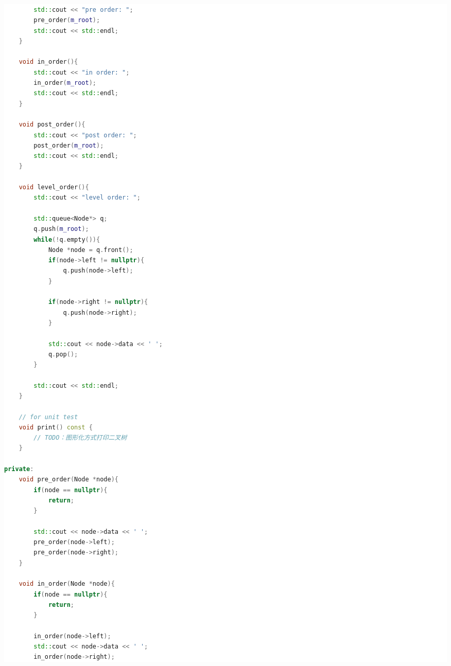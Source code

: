 ``` C++
		std::cout << "pre order: ";
		pre_order(m_root);
		std::cout << std::endl;
	}

	void in_order(){
		std::cout << "in order: ";
		in_order(m_root);
		std::cout << std::endl;
	}    

	void post_order(){
		std::cout << "post order: ";
		post_order(m_root);
		std::cout << std::endl;
	}

	void level_order(){
		std::cout << "level order: ";

		std::queue<Node*> q;
		q.push(m_root);
		while(!q.empty()){
			Node *node = q.front();
			if(node->left != nullptr){
				q.push(node->left);
			}

			if(node->right != nullptr){
				q.push(node->right);
			}

			std::cout << node->data << ' ';
			q.pop();
		}

		std::cout << std::endl;
	}

	// for unit test
	void print() const {
		// TODO：图形化方式打印二叉树
	}

private:
	void pre_order(Node *node){
		if(node == nullptr){
			return;
		}

		std::cout << node->data << ' ';
		pre_order(node->left);
		pre_order(node->right);
	}

	void in_order(Node *node){
		if(node == nullptr){
			return;
		}

		in_order(node->left);
		std::cout << node->data << ' ';
		in_order(node->right);
```